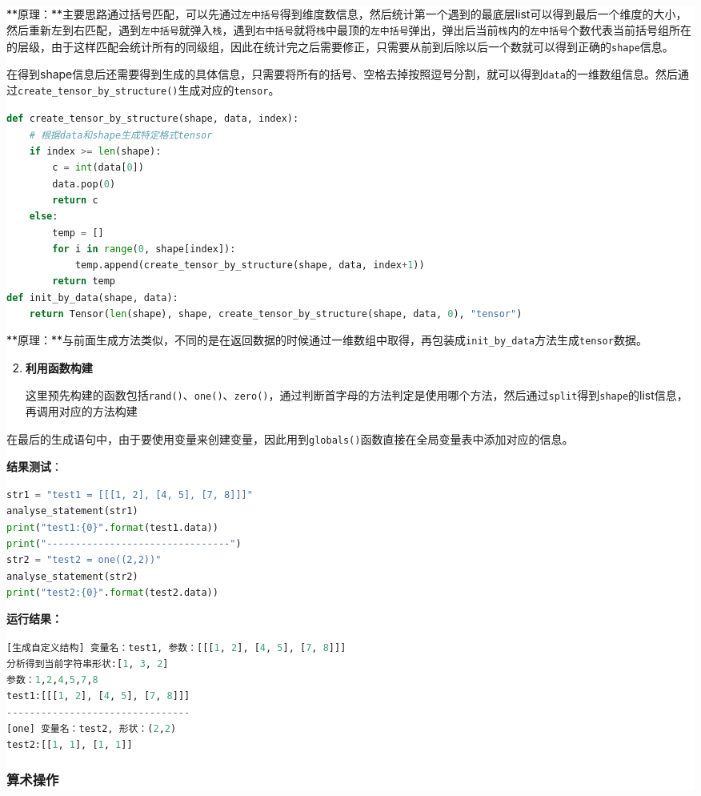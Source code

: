    **原理：**主要思路通过括号匹配，可以先通过`左中括号`得到维度数信息，然后统计第一个遇到的最底层list可以得到最后一个维度的大小，然后重新左到右匹配，遇到`左中括号`就弹入`栈`，遇到`右中括号`就将`栈`中最顶的`左中括号`弹出，弹出后当前`栈`内的`左中括号`个数代表当前括号组所在的层级，由于这样匹配会统计所有的同级组，因此在统计完之后需要修正，只需要从前到后除以后一个数就可以得到正确的`shape`信息。

   在得到shape信息后还需要得到生成的具体信息，只需要将所有的括号、空格去掉按照逗号分割，就可以得到`data`的一维数组信息。然后通过`create_tensor_by_structure()`生成对应的`tensor`。

   ```python
   def create_tensor_by_structure(shape, data, index):
       # 根据data和shape生成特定格式tensor
       if index >= len(shape):
           c = int(data[0])
           data.pop(0)
           return c
       else:
           temp = []
           for i in range(0, shape[index]):
               temp.append(create_tensor_by_structure(shape, data, index+1))
           return temp
   def init_by_data(shape, data):
       return Tensor(len(shape), shape, create_tensor_by_structure(shape, data, 0), "tensor")
   ```

   **原理：**与前面生成方法类似，不同的是在返回数据的时候通过一维数组中取得，再包装成`init_by_data`方法生成`tensor`数据。

2. **利用函数构建**

   这里预先构建的函数包括`rand()`、`one()`、`zero()`，通过判断首字母的方法判定是使用哪个方法，然后通过`split`得到`shape`的list信息，再调用对应的方法构建

在最后的生成语句中，由于要使用变量来创建变量，因此用到`globals()`函数直接在全局变量表中添加对应的信息。

**结果测试**：

```python
str1 = "test1 = [[[1, 2], [4, 5], [7, 8]]]"
analyse_statement(str1)
print("test1:{0}".format(test1.data))
print("--------------------------------")
str2 = "test2 = one((2,2))"
analyse_statement(str2)
print("test2:{0}".format(test2.data))
```

**运行结果：**

```python
[生成自定义结构] 变量名：test1, 参数：[[[1, 2], [4, 5], [7, 8]]]
分析得到当前字符串形状:[1, 3, 2]
参数：1,2,4,5,7,8
test1:[[[1, 2], [4, 5], [7, 8]]]
--------------------------------
[one] 变量名：test2, 形状：(2,2)
test2:[[1, 1], [1, 1]]
```

### 算术操作
